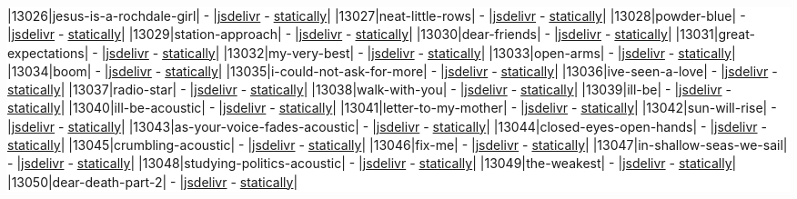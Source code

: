 |13026|jesus-is-a-rochdale-girl| - |[jsdelivr](https://cdn.jsdelivr.net/gh/dbchord/c4-1-3/10001-15000/13001-13500/jesus-is-a-rochdale-girl.png) - [statically](https://cdn.statically.io/gh/dbchord/c4-1-3/i/10001-15000/13001-13500/jesus-is-a-rochdale-girl.png)|
|13027|neat-little-rows| - |[jsdelivr](https://cdn.jsdelivr.net/gh/dbchord/c4-1-3/10001-15000/13001-13500/neat-little-rows.png) - [statically](https://cdn.statically.io/gh/dbchord/c4-1-3/i/10001-15000/13001-13500/neat-little-rows.png)|
|13028|powder-blue| - |[jsdelivr](https://cdn.jsdelivr.net/gh/dbchord/c4-1-3/10001-15000/13001-13500/powder-blue.png) - [statically](https://cdn.statically.io/gh/dbchord/c4-1-3/i/10001-15000/13001-13500/powder-blue.png)|
|13029|station-approach| - |[jsdelivr](https://cdn.jsdelivr.net/gh/dbchord/c4-1-3/10001-15000/13001-13500/station-approach.png) - [statically](https://cdn.statically.io/gh/dbchord/c4-1-3/i/10001-15000/13001-13500/station-approach.png)|
|13030|dear-friends| - |[jsdelivr](https://cdn.jsdelivr.net/gh/dbchord/c4-1-3/10001-15000/13001-13500/dear-friends.png) - [statically](https://cdn.statically.io/gh/dbchord/c4-1-3/i/10001-15000/13001-13500/dear-friends.png)|
|13031|great-expectations| - |[jsdelivr](https://cdn.jsdelivr.net/gh/dbchord/c4-1-3/10001-15000/13001-13500/great-expectations.png) - [statically](https://cdn.statically.io/gh/dbchord/c4-1-3/i/10001-15000/13001-13500/great-expectations.png)|
|13032|my-very-best| - |[jsdelivr](https://cdn.jsdelivr.net/gh/dbchord/c4-1-3/10001-15000/13001-13500/my-very-best.png) - [statically](https://cdn.statically.io/gh/dbchord/c4-1-3/i/10001-15000/13001-13500/my-very-best.png)|
|13033|open-arms| - |[jsdelivr](https://cdn.jsdelivr.net/gh/dbchord/c4-1-3/10001-15000/13001-13500/open-arms.png) - [statically](https://cdn.statically.io/gh/dbchord/c4-1-3/i/10001-15000/13001-13500/open-arms.png)|
|13034|boom| - |[jsdelivr](https://cdn.jsdelivr.net/gh/dbchord/c4-1-3/10001-15000/13001-13500/boom.png) - [statically](https://cdn.statically.io/gh/dbchord/c4-1-3/i/10001-15000/13001-13500/boom.png)|
|13035|i-could-not-ask-for-more| - |[jsdelivr](https://cdn.jsdelivr.net/gh/dbchord/c4-1-3/10001-15000/13001-13500/i-could-not-ask-for-more.png) - [statically](https://cdn.statically.io/gh/dbchord/c4-1-3/i/10001-15000/13001-13500/i-could-not-ask-for-more.png)|
|13036|ive-seen-a-love| - |[jsdelivr](https://cdn.jsdelivr.net/gh/dbchord/c4-1-3/10001-15000/13001-13500/ive-seen-a-love.png) - [statically](https://cdn.statically.io/gh/dbchord/c4-1-3/i/10001-15000/13001-13500/ive-seen-a-love.png)|
|13037|radio-star| - |[jsdelivr](https://cdn.jsdelivr.net/gh/dbchord/c4-1-3/10001-15000/13001-13500/radio-star.png) - [statically](https://cdn.statically.io/gh/dbchord/c4-1-3/i/10001-15000/13001-13500/radio-star.png)|
|13038|walk-with-you| - |[jsdelivr](https://cdn.jsdelivr.net/gh/dbchord/c4-1-3/10001-15000/13001-13500/walk-with-you.png) - [statically](https://cdn.statically.io/gh/dbchord/c4-1-3/i/10001-15000/13001-13500/walk-with-you.png)|
|13039|ill-be| - |[jsdelivr](https://cdn.jsdelivr.net/gh/dbchord/c4-1-3/10001-15000/13001-13500/ill-be.png) - [statically](https://cdn.statically.io/gh/dbchord/c4-1-3/i/10001-15000/13001-13500/ill-be.png)|
|13040|ill-be-acoustic| - |[jsdelivr](https://cdn.jsdelivr.net/gh/dbchord/c4-1-3/10001-15000/13001-13500/ill-be-acoustic.png) - [statically](https://cdn.statically.io/gh/dbchord/c4-1-3/i/10001-15000/13001-13500/ill-be-acoustic.png)|
|13041|letter-to-my-mother| - |[jsdelivr](https://cdn.jsdelivr.net/gh/dbchord/c4-1-3/10001-15000/13001-13500/letter-to-my-mother.png) - [statically](https://cdn.statically.io/gh/dbchord/c4-1-3/i/10001-15000/13001-13500/letter-to-my-mother.png)|
|13042|sun-will-rise| - |[jsdelivr](https://cdn.jsdelivr.net/gh/dbchord/c4-1-3/10001-15000/13001-13500/sun-will-rise.png) - [statically](https://cdn.statically.io/gh/dbchord/c4-1-3/i/10001-15000/13001-13500/sun-will-rise.png)|
|13043|as-your-voice-fades-acoustic| - |[jsdelivr](https://cdn.jsdelivr.net/gh/dbchord/c4-1-3/10001-15000/13001-13500/as-your-voice-fades-acoustic.png) - [statically](https://cdn.statically.io/gh/dbchord/c4-1-3/i/10001-15000/13001-13500/as-your-voice-fades-acoustic.png)|
|13044|closed-eyes-open-hands| - |[jsdelivr](https://cdn.jsdelivr.net/gh/dbchord/c4-1-3/10001-15000/13001-13500/closed-eyes-open-hands.png) - [statically](https://cdn.statically.io/gh/dbchord/c4-1-3/i/10001-15000/13001-13500/closed-eyes-open-hands.png)|
|13045|crumbling-acoustic| - |[jsdelivr](https://cdn.jsdelivr.net/gh/dbchord/c4-1-3/10001-15000/13001-13500/crumbling-acoustic.png) - [statically](https://cdn.statically.io/gh/dbchord/c4-1-3/i/10001-15000/13001-13500/crumbling-acoustic.png)|
|13046|fix-me| - |[jsdelivr](https://cdn.jsdelivr.net/gh/dbchord/c4-1-3/10001-15000/13001-13500/fix-me.png) - [statically](https://cdn.statically.io/gh/dbchord/c4-1-3/i/10001-15000/13001-13500/fix-me.png)|
|13047|in-shallow-seas-we-sail| - |[jsdelivr](https://cdn.jsdelivr.net/gh/dbchord/c4-1-3/10001-15000/13001-13500/in-shallow-seas-we-sail.png) - [statically](https://cdn.statically.io/gh/dbchord/c4-1-3/i/10001-15000/13001-13500/in-shallow-seas-we-sail.png)|
|13048|studying-politics-acoustic| - |[jsdelivr](https://cdn.jsdelivr.net/gh/dbchord/c4-1-3/10001-15000/13001-13500/studying-politics-acoustic.png) - [statically](https://cdn.statically.io/gh/dbchord/c4-1-3/i/10001-15000/13001-13500/studying-politics-acoustic.png)|
|13049|the-weakest| - |[jsdelivr](https://cdn.jsdelivr.net/gh/dbchord/c4-1-3/10001-15000/13001-13500/the-weakest.png) - [statically](https://cdn.statically.io/gh/dbchord/c4-1-3/i/10001-15000/13001-13500/the-weakest.png)|
|13050|dear-death-part-2| - |[jsdelivr](https://cdn.jsdelivr.net/gh/dbchord/c4-1-3/10001-15000/13001-13500/dear-death-part-2.png) - [statically](https://cdn.statically.io/gh/dbchord/c4-1-3/i/10001-15000/13001-13500/dear-death-part-2.png)|